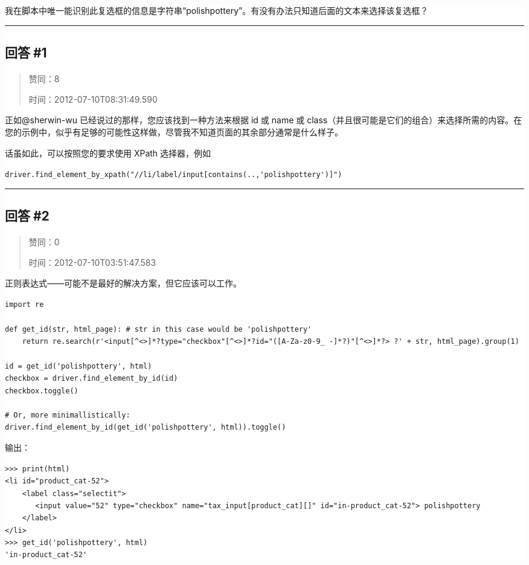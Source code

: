 我在脚本中唯一能识别此复选框的信息是字符串“polishpottery”。有没有办法只知道后面的文本来选择该复选框？

* * *

## 回答 #1

> 赞同：8
> 
> 时间：2012-07-10T08:31:49.590

正如@sherwin-wu 已经说过的那样，您应该找到一种方法来根据 id 或 name 或 class（并且很可能是它们的组合）来选择所需的内容。在您的示例中，似乎有足够的可能性这样做，尽管我不知道页面的其余部分通常是什么样子。

话虽如此，可以按照您的要求使用 XPath 选择器，例如

```
driver.find_element_by_xpath("//li/label/input[contains(..,'polishpottery')]") 
```

* * *

## 回答 #2

> 赞同：0
> 
> 时间：2012-07-10T03:51:47.583

正则表达式——可能不是最好的解决方案，但它应该可以工作。

```
import re

def get_id(str, html_page): # str in this case would be 'polishpottery'
    return re.search(r'<input[^<>]*?type="checkbox"[^<>]*?id="([A-Za-z0-9_ -]*?)"[^<>]*?> ?' + str, html_page).group(1)

id = get_id('polishpottery', html)
checkbox = driver.find_element_by_id(id)
checkbox.toggle()

# Or, more minimallistically:
driver.find_element_by_id(get_id('polishpottery', html)).toggle() 
```

输出：

```
>>> print(html)
<li id="product_cat-52">
    <label class="selectit">
       <input value="52" type="checkbox" name="tax_input[product_cat][]" id="in-product_cat-52"> polishpottery
    </label>
</li>
>>> get_id('polishpottery', html)
'in-product_cat-52' 
```
